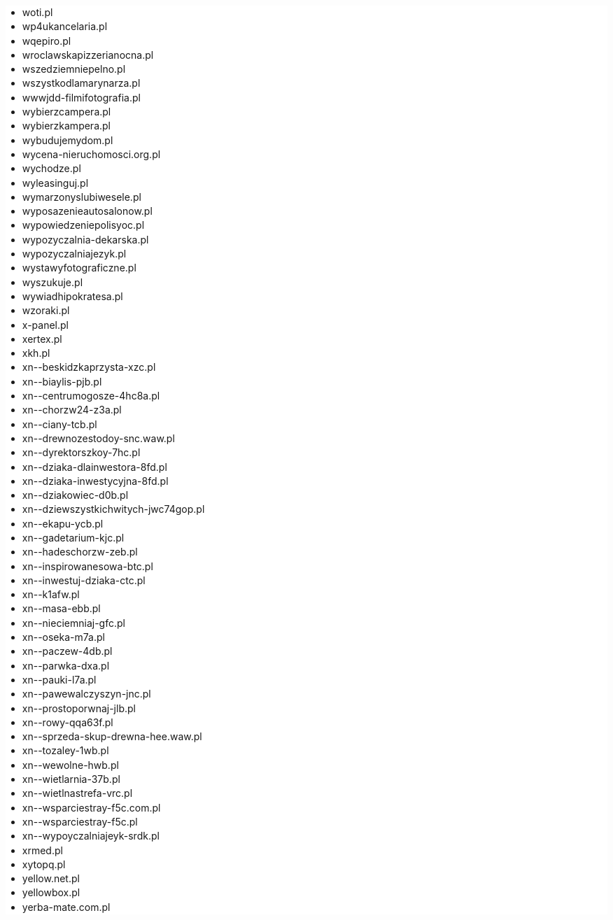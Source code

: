 - woti.pl
- wp4ukancelaria.pl
- wqepiro.pl
- wroclawskapizzerianocna.pl
- wszedziemniepelno.pl
- wszystkodlamarynarza.pl
- wwwjdd-filmifotografia.pl
- wybierzcampera.pl
- wybierzkampera.pl
- wybudujemydom.pl
- wycena-nieruchomosci.org.pl
- wychodze.pl
- wyleasinguj.pl
- wymarzonyslubiwesele.pl
- wyposazenieautosalonow.pl
- wypowiedzeniepolisyoc.pl
- wypozyczalnia-dekarska.pl
- wypozyczalniajezyk.pl
- wystawyfotograficzne.pl
- wyszukuje.pl
- wywiadhipokratesa.pl
- wzoraki.pl
- x-panel.pl
- xertex.pl
- xkh.pl
- xn--beskidzkaprzysta-xzc.pl
- xn--biaylis-pjb.pl
- xn--centrumogosze-4hc8a.pl
- xn--chorzw24-z3a.pl
- xn--ciany-tcb.pl
- xn--drewnozestodoy-snc.waw.pl
- xn--dyrektorszkoy-7hc.pl
- xn--dziaka-dlainwestora-8fd.pl
- xn--dziaka-inwestycyjna-8fd.pl
- xn--dziakowiec-d0b.pl
- xn--dziewszystkichwitych-jwc74gop.pl
- xn--ekapu-ycb.pl
- xn--gadetarium-kjc.pl
- xn--hadeschorzw-zeb.pl
- xn--inspirowanesowa-btc.pl
- xn--inwestuj-dziaka-ctc.pl
- xn--k1afw.pl
- xn--masa-ebb.pl
- xn--nieciemniaj-gfc.pl
- xn--oseka-m7a.pl
- xn--paczew-4db.pl
- xn--parwka-dxa.pl
- xn--pauki-l7a.pl
- xn--pawewalczyszyn-jnc.pl
- xn--prostoporwnaj-jlb.pl
- xn--rowy-qqa63f.pl
- xn--sprzeda-skup-drewna-hee.waw.pl
- xn--tozaley-1wb.pl
- xn--wewolne-hwb.pl
- xn--wietlarnia-37b.pl
- xn--wietlnastrefa-vrc.pl
- xn--wsparciestray-f5c.com.pl
- xn--wsparciestray-f5c.pl
- xn--wypoyczalniajeyk-srdk.pl
- xrmed.pl
- xytopq.pl
- yellow.net.pl
- yellowbox.pl
- yerba-mate.com.pl